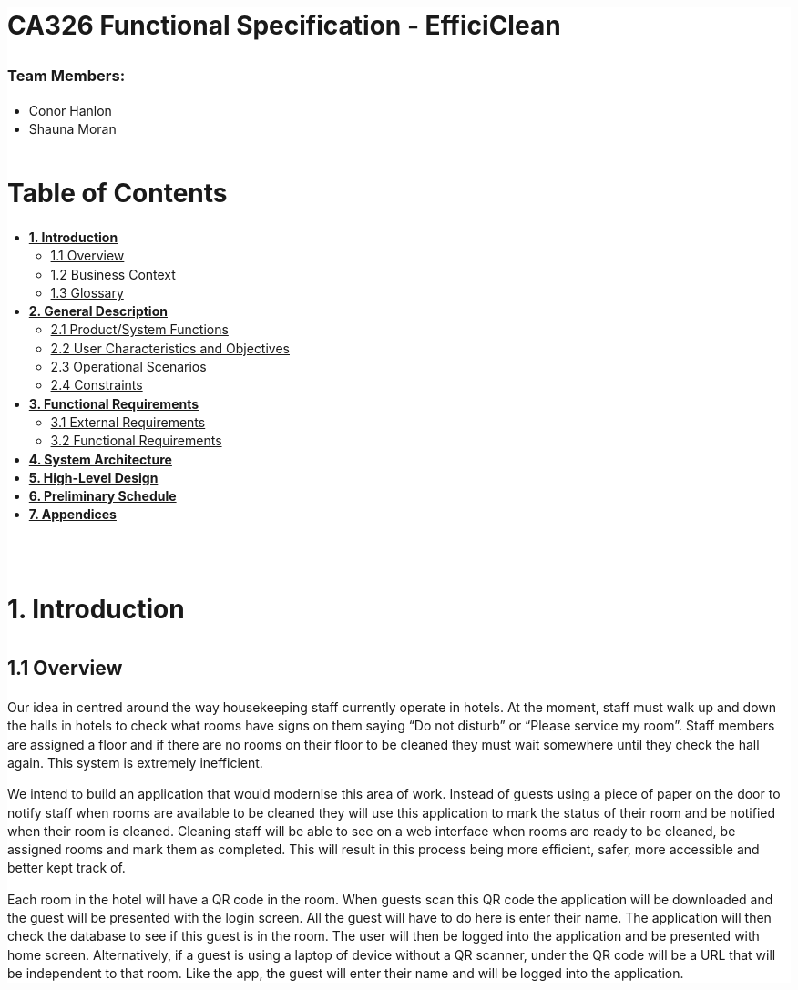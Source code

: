 # CA326 Functional Specification - EfficiClean
### Team Members:
- Conor Hanlon
- Shauna Moran

# Table of Contents
- [**1. Introduction**](#1-introduction)
	+ [1.1 Overview](#11-overview)
	+ [1.2 Business Context](#12-business-context)
	+ [1.3 Glossary](#13-glossary)
- [**2. General Description**](#2-general-description)
	+ [2.1 Product/System Functions](#21-product-system-functions)
	+ [2.2 User Characteristics and Objectives](#22-user-characteristics-and-objectives)
	+ [2.3 Operational Scenarios](#23-operational-scenarios)
	+ [2.4 Constraints](#24-constraints)
- [**3. Functional Requirements**](#3-functional-requirements)
 	+ [3.1 External Requirements](#31-external-requirements)
 	+ [3.2 Functional Requirements](#32-functional-requirements)
- [**4. System Architecture**](#4-system-architecture)
- [**5. High-Level Design**](#5-high-level-design)
- [**6. Preliminary Schedule**](#6-preliminary-schedule)
- [**7. Appendices**](#7-appendices)

&nbsp;

# **1. Introduction**

## 1.1 Overview

Our idea in centred around the way housekeeping staff currently operate in hotels. At the moment, staff must walk up and down the halls in hotels to check what rooms have signs on them saying “Do not disturb” or “Please service my room”. Staff members are assigned a floor and if there are no rooms on their floor to be cleaned they must wait somewhere until they check the hall again. This system is extremely inefficient.

We intend to build an application that would modernise this area of work. Instead of guests using a piece of paper on the door to notify staff when rooms are available to be cleaned they will use this application to mark the status of their room and be notified when their room is cleaned. Cleaning staff will be able to see on a web interface when rooms are ready to be cleaned, be assigned rooms and mark them as completed. This will result in this process being more efficient, safer, more accessible and better kept track of. 

Each room in the hotel will have a QR code in the room. When guests scan this QR code the application will be downloaded and the guest will be presented with the login screen. All the guest will have to do here is enter their name. The application will then check the database to see if this guest is in the room. The user will then be logged into the application and be presented with home screen. Alternatively, if a guest is using a laptop of device without a QR scanner, under the QR code will be a URL that will be independent to that room. Like the app, the guest will enter their name and will be logged into the application.
